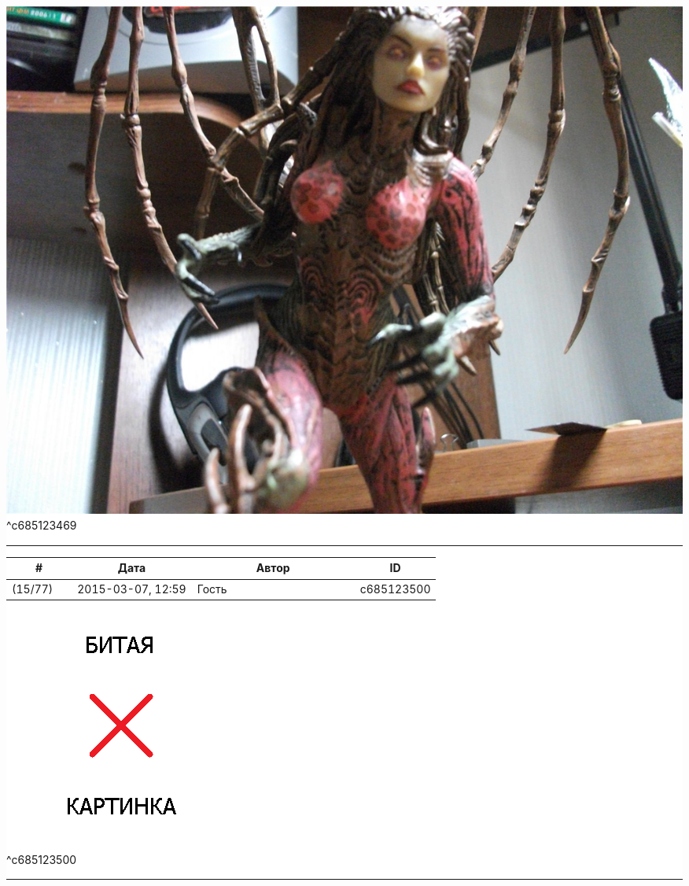  ![](pics/db600e666a08.jpg)   
 ^c685123469

---



|         #         |              Дата              |                     Автор                     |           ID           |
| --- | --- | --- | --- |
| (15/77) | 2015-03-07, 12:59 | Гость | c685123500 |

  
 ![](pics/Sarah_Kerrigan_computer_games_video_games_StarCraft_KCdASnT0Yf.jpg)   
 ^c685123500

---